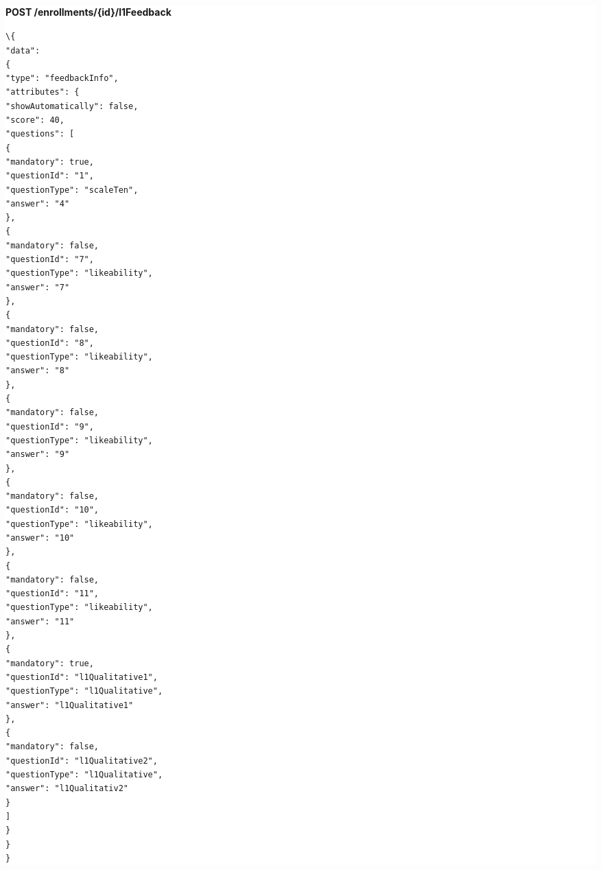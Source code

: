 **POST /enrollments/{id}/l1Feedback**

```
\{ 
"data": 
{ 
"type": "feedbackInfo", 
"attributes": { 
"showAutomatically": false, 
"score": 40, 
"questions": [ 
{ 
"mandatory": true, 
"questionId": "1", 
"questionType": "scaleTen", 
"answer": "4" 
}, 
{ 
"mandatory": false, 
"questionId": "7", 
"questionType": "likeability", 
"answer": "7" 
}, 
{ 
"mandatory": false, 
"questionId": "8", 
"questionType": "likeability", 
"answer": "8" 
}, 
{ 
"mandatory": false, 
"questionId": "9", 
"questionType": "likeability", 
"answer": "9" 
}, 
{ 
"mandatory": false, 
"questionId": "10", 
"questionType": "likeability", 
"answer": "10" 
}, 
{ 
"mandatory": false, 
"questionId": "11", 
"questionType": "likeability", 
"answer": "11" 
}, 
{ 
"mandatory": true, 
"questionId": "l1Qualitative1", 
"questionType": "l1Qualitative", 
"answer": "l1Qualitative1" 
}, 
{ 
"mandatory": false, 
"questionId": "l1Qualitative2", 
"questionType": "l1Qualitative", 
"answer": "l1Qualitativ2" 
} 
] 
} 
} 
}
```
